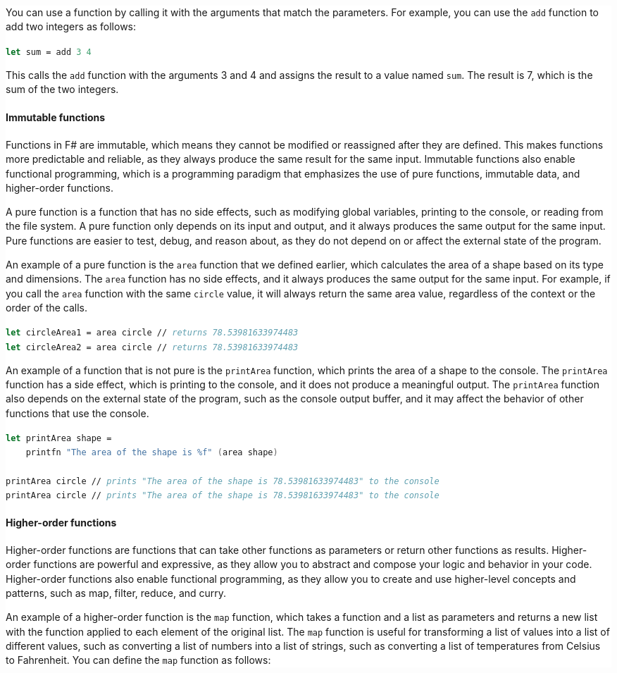 You can use a function by calling it with the arguments that match the parameters. For example, you can use the `add` function to add two integers as follows:

```fsharp
let sum = add 3 4
```

This calls the `add` function with the arguments 3 and 4 and assigns the result to a value named `sum`. The result is 7, which is the sum of the two integers.

#### Immutable functions

Functions in F# are immutable, which means they cannot be modified or reassigned after they are defined. This makes functions more predictable and reliable, as they always produce the same result for the same input. Immutable functions also enable functional programming, which is a programming paradigm that emphasizes the use of pure functions, immutable data, and higher-order functions.

A pure function is a function that has no side effects, such as modifying global variables, printing to the console, or reading from the file system. A pure function only depends on its input and output, and it always produces the same output for the same input. Pure functions are easier to test, debug, and reason about, as they do not depend on or affect the external state of the program.

An example of a pure function is the `area` function that we defined earlier, which calculates the area of a shape based on its type and dimensions. The `area` function has no side effects, and it always produces the same output for the same input. For example, if you call the `area` function with the same `circle` value, it will always return the same area value, regardless of the context or the order of the calls.

```fsharp
let circleArea1 = area circle // returns 78.53981633974483
let circleArea2 = area circle // returns 78.53981633974483
```

An example of a function that is not pure is the `printArea` function, which prints the area of a shape to the console. The `printArea` function has a side effect, which is printing to the console, and it does not produce a meaningful output. The `printArea` function also depends on the external state of the program, such as the console output buffer, and it may affect the behavior of other functions that use the console.

```fsharp
let printArea shape =
    printfn "The area of the shape is %f" (area shape)

printArea circle // prints "The area of the shape is 78.53981633974483" to the console
printArea circle // prints "The area of the shape is 78.53981633974483" to the console
```

#### Higher-order functions

Higher-order functions are functions that can take other functions as parameters or return other functions as results. Higher-order functions are powerful and expressive, as they allow you to abstract and compose your logic and behavior in your code. Higher-order functions also enable functional programming, as they allow you to create and use higher-level concepts and patterns, such as map, filter, reduce, and curry.

An example of a higher-order function is the `map` function, which takes a function and a list as parameters and returns a new list with the function applied to each element of the original list. The `map` function is useful for transforming a list of values into a list of different values, such as converting a list of numbers into a list of strings, such as converting a list of temperatures from Celsius to Fahrenheit. You can define the `map` function as follows:
